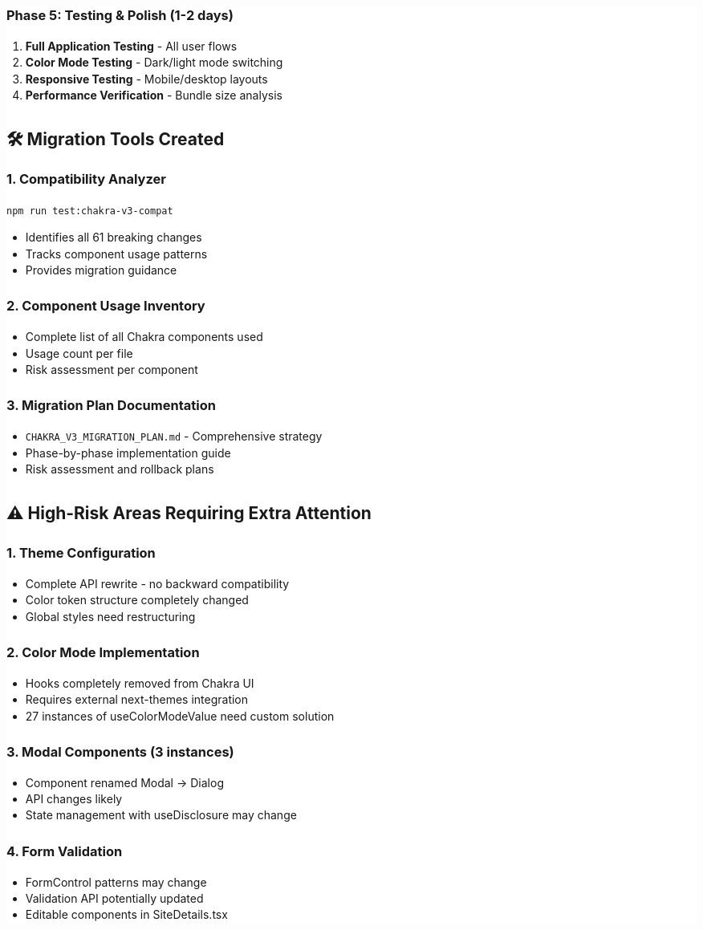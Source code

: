 ### **Phase 5: Testing & Polish (1-2 days)**
1. **Full Application Testing** - All user flows
2. **Color Mode Testing** - Dark/light mode switching
3. **Responsive Testing** - Mobile/desktop layouts
4. **Performance Verification** - Bundle size analysis

## 🛠️ Migration Tools Created

### 1. **Compatibility Analyzer**
```bash
npm run test:chakra-v3-compat
```
- Identifies all 61 breaking changes
- Tracks component usage patterns
- Provides migration guidance

### 2. **Component Usage Inventory**
- Complete list of all Chakra components used
- Usage count per file
- Risk assessment per component

### 3. **Migration Plan Documentation**
- `CHAKRA_V3_MIGRATION_PLAN.md` - Comprehensive strategy
- Phase-by-phase implementation guide
- Risk assessment and rollback plans

## ⚠️ High-Risk Areas Requiring Extra Attention

### 1. **Theme Configuration**
- Complete API rewrite - no backward compatibility
- Color token structure completely changed
- Global styles need restructuring

### 2. **Color Mode Implementation**
- Hooks completely removed from Chakra UI
- Requires external next-themes integration
- 27 instances of useColorModeValue need custom solution

### 3. **Modal Components (3 instances)**
- Component renamed Modal → Dialog
- API changes likely
- State management with useDisclosure may change

### 4. **Form Validation**
- FormControl patterns may change
- Validation API potentially updated
- Editable components in SiteDetails.tsx
